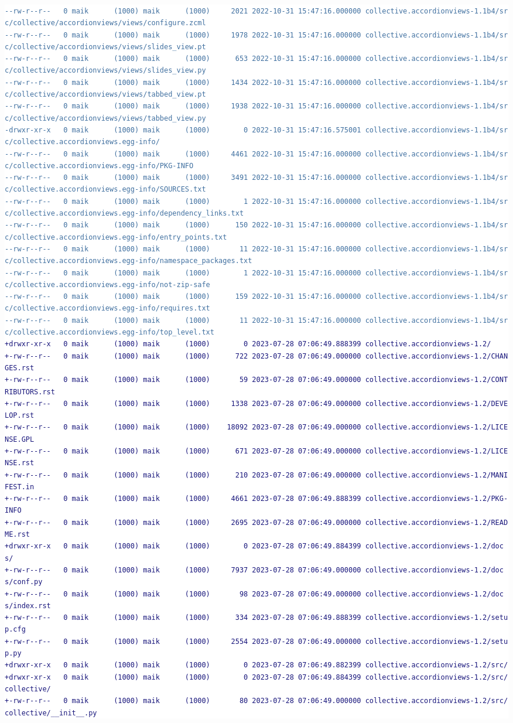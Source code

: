 ```diff
--rw-r--r--   0 maik      (1000) maik      (1000)     2021 2022-10-31 15:47:16.000000 collective.accordionviews-1.1b4/src/collective/accordionviews/views/configure.zcml
--rw-r--r--   0 maik      (1000) maik      (1000)     1978 2022-10-31 15:47:16.000000 collective.accordionviews-1.1b4/src/collective/accordionviews/views/slides_view.pt
--rw-r--r--   0 maik      (1000) maik      (1000)      653 2022-10-31 15:47:16.000000 collective.accordionviews-1.1b4/src/collective/accordionviews/views/slides_view.py
--rw-r--r--   0 maik      (1000) maik      (1000)     1434 2022-10-31 15:47:16.000000 collective.accordionviews-1.1b4/src/collective/accordionviews/views/tabbed_view.pt
--rw-r--r--   0 maik      (1000) maik      (1000)     1938 2022-10-31 15:47:16.000000 collective.accordionviews-1.1b4/src/collective/accordionviews/views/tabbed_view.py
-drwxr-xr-x   0 maik      (1000) maik      (1000)        0 2022-10-31 15:47:16.575001 collective.accordionviews-1.1b4/src/collective.accordionviews.egg-info/
--rw-r--r--   0 maik      (1000) maik      (1000)     4461 2022-10-31 15:47:16.000000 collective.accordionviews-1.1b4/src/collective.accordionviews.egg-info/PKG-INFO
--rw-r--r--   0 maik      (1000) maik      (1000)     3491 2022-10-31 15:47:16.000000 collective.accordionviews-1.1b4/src/collective.accordionviews.egg-info/SOURCES.txt
--rw-r--r--   0 maik      (1000) maik      (1000)        1 2022-10-31 15:47:16.000000 collective.accordionviews-1.1b4/src/collective.accordionviews.egg-info/dependency_links.txt
--rw-r--r--   0 maik      (1000) maik      (1000)      150 2022-10-31 15:47:16.000000 collective.accordionviews-1.1b4/src/collective.accordionviews.egg-info/entry_points.txt
--rw-r--r--   0 maik      (1000) maik      (1000)       11 2022-10-31 15:47:16.000000 collective.accordionviews-1.1b4/src/collective.accordionviews.egg-info/namespace_packages.txt
--rw-r--r--   0 maik      (1000) maik      (1000)        1 2022-10-31 15:47:16.000000 collective.accordionviews-1.1b4/src/collective.accordionviews.egg-info/not-zip-safe
--rw-r--r--   0 maik      (1000) maik      (1000)      159 2022-10-31 15:47:16.000000 collective.accordionviews-1.1b4/src/collective.accordionviews.egg-info/requires.txt
--rw-r--r--   0 maik      (1000) maik      (1000)       11 2022-10-31 15:47:16.000000 collective.accordionviews-1.1b4/src/collective.accordionviews.egg-info/top_level.txt
+drwxr-xr-x   0 maik      (1000) maik      (1000)        0 2023-07-28 07:06:49.888399 collective.accordionviews-1.2/
+-rw-r--r--   0 maik      (1000) maik      (1000)      722 2023-07-28 07:06:49.000000 collective.accordionviews-1.2/CHANGES.rst
+-rw-r--r--   0 maik      (1000) maik      (1000)       59 2023-07-28 07:06:49.000000 collective.accordionviews-1.2/CONTRIBUTORS.rst
+-rw-r--r--   0 maik      (1000) maik      (1000)     1338 2023-07-28 07:06:49.000000 collective.accordionviews-1.2/DEVELOP.rst
+-rw-r--r--   0 maik      (1000) maik      (1000)    18092 2023-07-28 07:06:49.000000 collective.accordionviews-1.2/LICENSE.GPL
+-rw-r--r--   0 maik      (1000) maik      (1000)      671 2023-07-28 07:06:49.000000 collective.accordionviews-1.2/LICENSE.rst
+-rw-r--r--   0 maik      (1000) maik      (1000)      210 2023-07-28 07:06:49.000000 collective.accordionviews-1.2/MANIFEST.in
+-rw-r--r--   0 maik      (1000) maik      (1000)     4661 2023-07-28 07:06:49.888399 collective.accordionviews-1.2/PKG-INFO
+-rw-r--r--   0 maik      (1000) maik      (1000)     2695 2023-07-28 07:06:49.000000 collective.accordionviews-1.2/README.rst
+drwxr-xr-x   0 maik      (1000) maik      (1000)        0 2023-07-28 07:06:49.884399 collective.accordionviews-1.2/docs/
+-rw-r--r--   0 maik      (1000) maik      (1000)     7937 2023-07-28 07:06:49.000000 collective.accordionviews-1.2/docs/conf.py
+-rw-r--r--   0 maik      (1000) maik      (1000)       98 2023-07-28 07:06:49.000000 collective.accordionviews-1.2/docs/index.rst
+-rw-r--r--   0 maik      (1000) maik      (1000)      334 2023-07-28 07:06:49.888399 collective.accordionviews-1.2/setup.cfg
+-rw-r--r--   0 maik      (1000) maik      (1000)     2554 2023-07-28 07:06:49.000000 collective.accordionviews-1.2/setup.py
+drwxr-xr-x   0 maik      (1000) maik      (1000)        0 2023-07-28 07:06:49.882399 collective.accordionviews-1.2/src/
+drwxr-xr-x   0 maik      (1000) maik      (1000)        0 2023-07-28 07:06:49.884399 collective.accordionviews-1.2/src/collective/
+-rw-r--r--   0 maik      (1000) maik      (1000)       80 2023-07-28 07:06:49.000000 collective.accordionviews-1.2/src/collective/__init__.py
```
